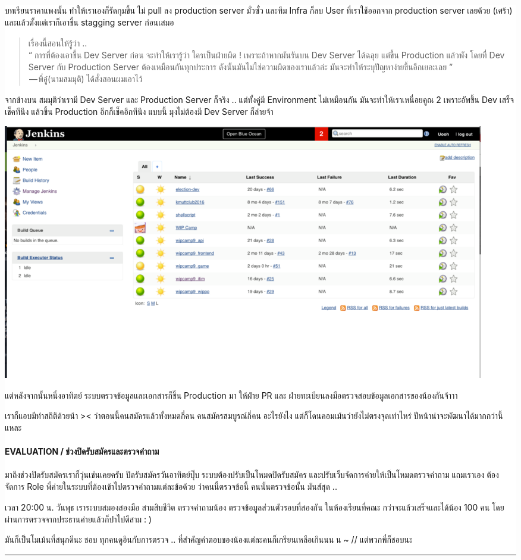 บทเรียนราคาแพงนั้น ทำให้เราเองก็รัดกุมขึ้น ไม่ pull ลง production server มั่วซั่ว และทีม Infra ก็ลบ User ที่เราใช้ออกจาก production server เลยด้วย (เศร้า) และแล้วตั้งแต่เราก็เอาขึ้น stagging server ก่อนเสมอ

> เรื่องนี้สอนให้รู้ว่า ..​   
> “ การที่ต้องเอาขึ้น Dev Server ก่อน จะทำให้เรารู้ว่า ใครเป็นฝ่ายผิด ! เพราะถ้าหากมันรันบน Dev Server ได้ฉลุย แต่ขึ้น Production แล้วพัง โดยที่ Dev Server กับ Production Server ต้องเหมือนกันทุกประการ ดังนั้นมันไม่ใช่ความผิดของเราแล้วล่ะ มันจะทำให้ระบุปัญหาง่ายขึ้นอีกเยอะเลย ”  
>  — พี่อู๋(นามสมมุติ) ได้สั่งสอนผมเอาไว้

จากข้างบน สมมุติว่าเรามี Dev Server และ Production Server ก็จริง .. แต่ทั้งคู่มี Environment ไม่เหมือนกัน มันจะทำให้เราเหนื่อยคูณ 2 เพราะอัพขึ้น Dev เสร็จเช็คทีนึง แล้วขึ้น Production อีกก็เช็คอีกทีนึง แบบนี้ มุงไม่ต้องมี Dev Server ก็ล่ายจ้า

![นี่ภาพจาก Jenkins พวกเราเอง >< Build กันมันส์เลยค้าบบบ](./asset-4.png)

แต่หลังจากนั้นหนึ่งอาทิตย์ ระบบตรวจข้อมูลและเอกสารก็ขึ้น Production มา ให้ฝ่าย PR และ ฝ่ายทะเบียนลงมือตรวจสอบข้อมูลเอกสารของน้องกันจ้าาา

เราก็แอบมีทำสถิติด้วยน้า >< ว่าตอนนี้คนสมัครแล้วทั้งหมดกี่คน คนสมัครสมบูรณ์กี่คน อะไรยังไง แต่ก็โดนคอมเม้นว่ายังไม่ตรงจุดเท่าไหร่ ปีหน้าน่าจะพัฒนาได้มากกว่านี้แหละ

#### **EVALUATION / ช่วงปิดรับสมัครและตรวจคำถาม**

มาถึงช่วงปิดรับสมัครเราก็วุ่นเช่นเคยครับ ปิดรับสมัครวันอาทิตย์ปุ๊บ ระบบต้องปรับเป็นโหมดปิดรับสมัคร และปรับเว็บจัดการค่ายให้เป็นโหมดตรวจคำถาม แถมเราเอง ต้องจัดการ Role พี่ค่ายในระบบที่ต้องเข้าไปตรวจคำถามแต่ละข้อด้วย ว่าคนนี้ตรวจข้อนี้ คนนั้นตรวจข้อนั้น มันส์สุด ..

เวลา 20:00 น. วันพุธ เราระบบสมองสองมือ สามสิบชีวิต ตรวจคำถามน้อง ตรวจข้อมูลส่วนตัวรอบที่สองกัน ในห้องเรียนที่คณะ กว่าจะแล้วเสร็จและได้น้อง 100 คน โดยผ่านการตรวจจากประธานค่ายแล้วก็ปาไปตีสาม : )

มันก็เป็นโมเม้นที่สนุกดีนะ ชอบ ทุกคนดูอินกับการตรวจ .. ที่สำคัญคำตอบของน้องแต่ละคนก็เกรียนเหลือเกินนน น ~ // แต่พวกพี่ก็ชอบนะ

---